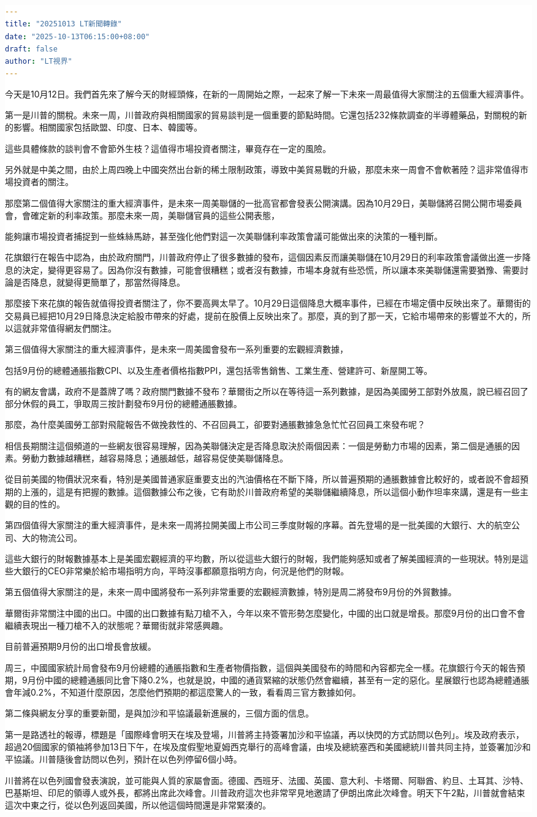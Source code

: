 ```yaml
---
title: "20251013 LT新聞轉錄"
date: "2025-10-13T06:15:00+08:00"
draft: false
author: "LT視界"
---
```



今天是10月12日。我們首先來了解今天的財經頭條，在新的一周開始之際，一起來了解一下未來一周最值得大家關注的五個重大經濟事件。

第一是川普的關稅。未來一周，川普政府與相關國家的貿易談判是一個重要的節點時間。它還包括232條款調查的半導體藥品，對關稅的新的影響。相關國家包括歐盟、印度、日本、韓國等。

這些具體條款的談判會不會節外生枝？這值得市場投資者關注，畢竟存在一定的風險。

另外就是中美之間，由於上周四晚上中國突然出台新的稀土限制政策，導致中美貿易戰的升級，那麼未來一周會不會軟著陸？這非常值得市場投資者的關注。

那麼第二個值得大家關注的重大經濟事件，是未來一周美聯儲的一批高官都會發表公開演講。因為10月29日，美聯儲將召開公開市場委員會，會確定新的利率政策。那麼未來一周，美聯儲官員的這些公開表態，

能夠讓市場投資者捕捉到一些蛛絲馬跡，甚至強化他們對這一次美聯儲利率政策會議可能做出來的決策的一種判斷。

花旗銀行在報告中認為，由於政府關門，川普政府停止了很多數據的發布，這個因素反而讓美聯儲在10月29日的利率政策會議做出進一步降息的決定，變得更容易了。因為你沒有數據，可能會很糟糕；或者沒有數據，市場本身就有些恐慌，所以讓本來美聯儲還需要猶豫、需要討論是否降息，就變得更簡單了，那當然得降息。

那麼接下來花旗的報告就值得投資者關注了，你不要高興太早了。10月29日這個降息大概率事件，已經在市場定價中反映出來了。華爾街的交易員已經把10月29日降息決定給股市帶來的好處，提前在股價上反映出來了。那麼，真的到了那一天，它給市場帶來的影響並不大的，所以這就非常值得網友們關注。

第三個值得大家關注的重大經濟事件，是未來一周美國會發布一系列重要的宏觀經濟數據，

包括9月份的總體通脹指數CPI、以及生產者價格指數PPI，還包括零售銷售、工業生產、營建許可、新屋開工等。

有的網友會講，政府不是蓋牌了嗎？政府關門數據不發布？華爾街之所以在等待這一系列數據，是因為美國勞工部對外放風，說已經召回了部分休假的員工，爭取周三按計劃發布9月份的總體通脹數據。

那麼，為什麼美國勞工部對飛龍報告不做挽救性的、不召回員工，卻要對通脹數據急急忙忙召回員工來發布呢？

相信長期關注這個頻道的一些網友很容易理解，因為美聯儲決定是否降息取決於兩個因素：一個是勞動力市場的因素，第二個是通脹的因素。勞動力數據越糟糕，越容易降息；通脹越低，越容易促使美聯儲降息。

從目前美國的物價狀況來看，特別是美國普通家庭重要支出的汽油價格在不斷下降，所以普遍預期的通脹數據會比較好的，或者說不會超預期的上漲的，這是有把握的數據。這個數據公布之後，它有助於川普政府希望的美聯儲繼續降息，所以這個小動作坦率來講，還是有一些主觀的目的性的。

第四個值得大家關注的重大經濟事件，是未來一周將拉開美國上市公司三季度財報的序幕。首先登場的是一批美國的大銀行、大的航空公司、大的物流公司。

這些大銀行的財報數據基本上是美國宏觀經濟的平均數，所以從這些大銀行的財報，我們能夠感知或者了解美國經濟的一些現狀。特別是這些大銀行的CEO非常樂於給市場指明方向，平時沒事都願意指明方向，何況是他們的財報。

第五個值得大家關注的是，未來一周中國將發布一系列非常重要的宏觀經濟數據，特別是周二將發布9月份的外貿數據。

華爾街非常關注中國的出口。中國的出口數據有點刀槍不入，今年以來不管形勢怎麼變化，中國的出口就是增長。那麼9月份的出口會不會繼續表現出一種刀槍不入的狀態呢？華爾街就非常感興趣。

目前普遍預期9月份的出口增長會放緩。

周三，中國國家統計局會發布9月份總體的通脹指數和生產者物價指數，這個與美國發布的時間和內容都完全一樣。花旗銀行今天的報告預期，9月份中國的總體通脹同比會下降0.2%，也就是說，中國的通貨緊縮的狀態仍然會繼續，甚至有一定的惡化。星展銀行也認為總體通脹會年減0.2%，不知道什麼原因，怎麼他們預期的都這麼驚人的一致，看看周三官方數據如何。

第二條與網友分享的重要新聞，是與加沙和平協議最新進展的，三個方面的信息。

第一是路透社的報導，標題是「國際峰會明天在埃及登場，川普將主持簽署加沙和平協議，再以快閃的方式訪問以色列」。埃及政府表示，超過20個國家的領袖將參加13日下午，在埃及度假聖地夏姆西克舉行的高峰會議，由埃及總統塞西和美國總統川普共同主持，並簽署加沙和平協議。川普隨後會訪問以色列，預計在以色列停留6個小時。

川普將在以色列國會發表演說，並可能與人質的家屬會面。德國、西班牙、法國、英國、意大利、卡塔爾、阿聯酋、約旦、土耳其、沙特、巴基斯坦、印尼的領導人或外長，都將出席此次峰會。川普政府這次也非常罕見地邀請了伊朗出席此次峰會。明天下午2點，川普就會結束這次中東之行，從以色列返回美國，所以他這個時間還是非常緊湊的。
